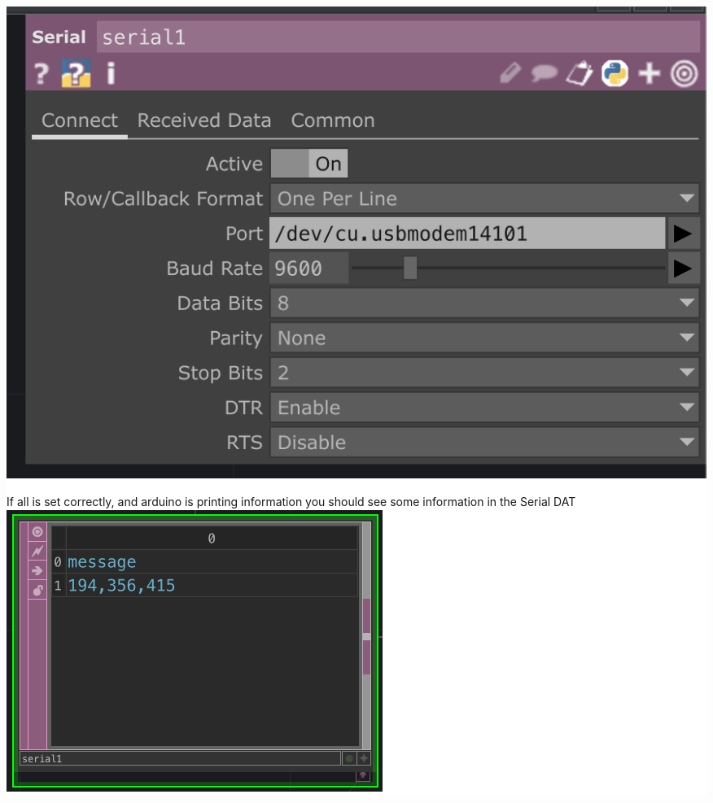 ![Serial Dat Parameters full](imgs/serialParamsFull.png "Serial Dat Parameters full")

If all is set correctly, and arduino is printing information you should see some information in the Serial DAT
![Serial Dat with info](imgs/serialDAT.png "Serial Dat with info")
